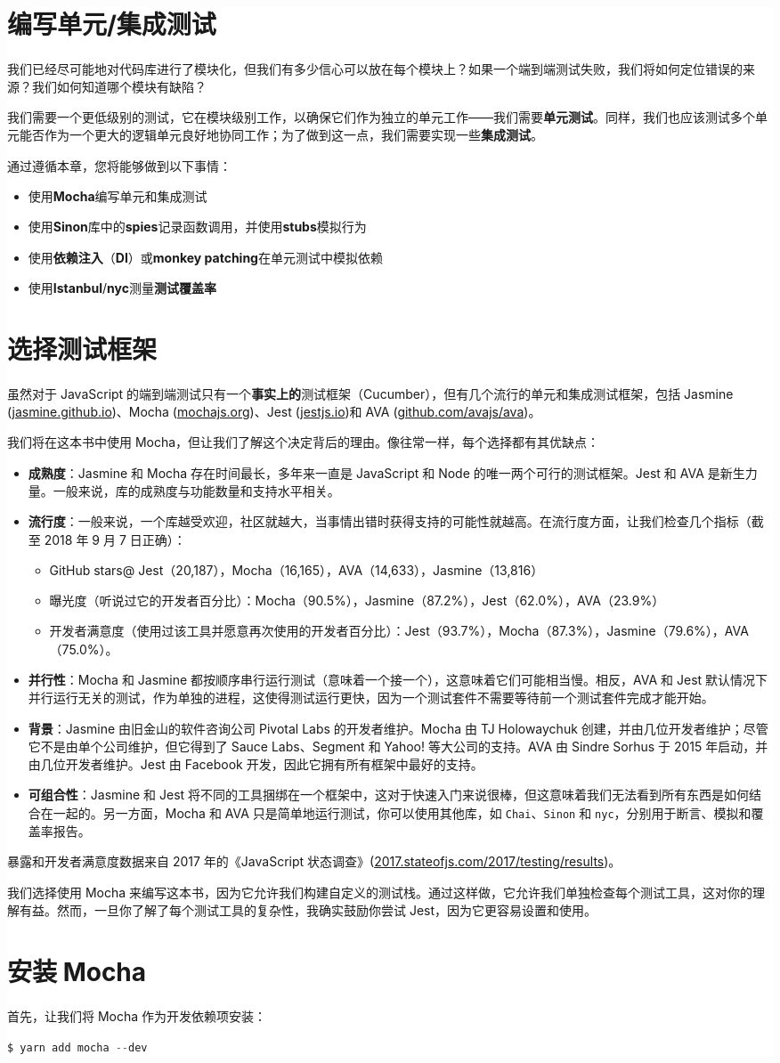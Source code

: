 # 编写单元/集成测试

我们已经尽可能地对代码库进行了模块化，但我们有多少信心可以放在每个模块上？如果一个端到端测试失败，我们将如何定位错误的来源？我们如何知道哪个模块有缺陷？

我们需要一个更低级别的测试，它在模块级别工作，以确保它们作为独立的单元工作——我们需要**单元测试**。同样，我们也应该测试多个单元能否作为一个更大的逻辑单元良好地协同工作；为了做到这一点，我们需要实现一些**集成测试**。

通过遵循本章，您将能够做到以下事情：

+   使用**Mocha**编写单元和集成测试

+   使用**Sinon**库中的**spies**记录函数调用，并使用**stubs**模拟行为

+   使用**依赖注入**（**DI**）或**monkey patching**在单元测试中模拟依赖

+   使用**Istanbul**/**nyc**测量**测试覆盖率**

# 选择测试框架

虽然对于 JavaScript 的端到端测试只有一个**事实上的**测试框架（Cucumber），但有几个流行的单元和集成测试框架，包括 Jasmine ([jasmine.github.io](https://jasmine.github.io/))、Mocha ([mochajs.org](https://mochajs.org/))、Jest ([jestjs.io](https://jestjs.io/))和 AVA ([github.com/avajs/ava](https://github.com/avajs/ava))。

我们将在这本书中使用 Mocha，但让我们了解这个决定背后的理由。像往常一样，每个选择都有其优缺点：

+   **成熟度**：Jasmine 和 Mocha 存在时间最长，多年来一直是 JavaScript 和 Node 的唯一两个可行的测试框架。Jest 和 AVA 是新生力量。一般来说，库的成熟度与功能数量和支持水平相关。

+   **流行度**：一般来说，一个库越受欢迎，社区就越大，当事情出错时获得支持的可能性就越高。在流行度方面，让我们检查几个指标（截至 2018 年 9 月 7 日正确）：

    +   GitHub stars@ Jest（20,187），Mocha（16,165），AVA（14,633），Jasmine（13,816）

    +   曝光度（听说过它的开发者百分比）：Mocha（90.5%），Jasmine（87.2%），Jest（62.0%），AVA（23.9%）

    +   开发者满意度（使用过该工具并愿意再次使用的开发者百分比）：Jest（93.7%），Mocha（87.3%），Jasmine（79.6%），AVA（75.0%）。

+   **并行性**：Mocha 和 Jasmine 都按顺序串行运行测试（意味着一个接一个），这意味着它们可能相当慢。相反，AVA 和 Jest 默认情况下并行运行无关的测试，作为单独的进程，这使得测试运行更快，因为一个测试套件不需要等待前一个测试套件完成才能开始。

+   **背景**：Jasmine 由旧金山的软件咨询公司 Pivotal Labs 的开发者维护。Mocha 由 TJ Holowaychuk 创建，并由几位开发者维护；尽管它不是由单个公司维护，但它得到了 Sauce Labs、Segment 和 Yahoo! 等大公司的支持。AVA 由 Sindre Sorhus 于 2015 年启动，并由几位开发者维护。Jest 由 Facebook 开发，因此它拥有所有框架中最好的支持。

+   **可组合性**：Jasmine 和 Jest 将不同的工具捆绑在一个框架中，这对于快速入门来说很棒，但这意味着我们无法看到所有东西是如何结合在一起的。另一方面，Mocha 和 AVA 只是简单地运行测试，你可以使用其他库，如 `Chai`、`Sinon` 和 `nyc`，分别用于断言、模拟和覆盖率报告。

暴露和开发者满意度数据来自 2017 年的《JavaScript 状态调查》([2017.stateofjs.com/2017/testing/results](https://2017.stateofjs.com/2017/testing/results/))。

我们选择使用 Mocha 来编写这本书，因为它允许我们构建自定义的测试栈。通过这样做，它允许我们单独检查每个测试工具，这对你的理解有益。然而，一旦你了解了每个测试工具的复杂性，我确实鼓励你尝试 Jest，因为它更容易设置和使用。

# 安装 Mocha

首先，让我们将 Mocha 作为开发依赖项安装：

```js
$ yarn add mocha --dev
```
